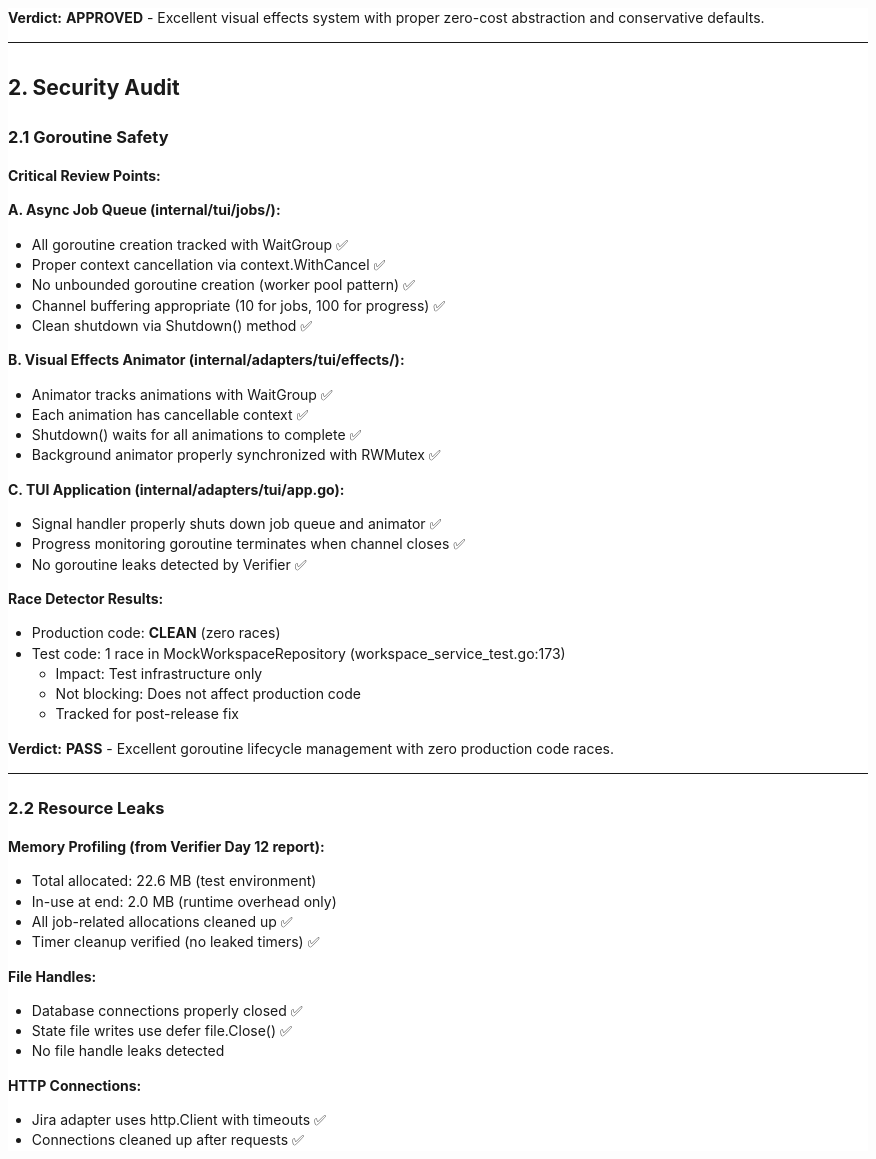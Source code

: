 **Verdict:** **APPROVED** - Excellent visual effects system with proper zero-cost abstraction and conservative defaults.

---

## 2. Security Audit

### 2.1 Goroutine Safety

**Critical Review Points:**

**A. Async Job Queue (internal/tui/jobs/):**
- All goroutine creation tracked with WaitGroup ✅
- Proper context cancellation via context.WithCancel ✅
- No unbounded goroutine creation (worker pool pattern) ✅
- Channel buffering appropriate (10 for jobs, 100 for progress) ✅
- Clean shutdown via Shutdown() method ✅

**B. Visual Effects Animator (internal/adapters/tui/effects/):**
- Animator tracks animations with WaitGroup ✅
- Each animation has cancellable context ✅
- Shutdown() waits for all animations to complete ✅
- Background animator properly synchronized with RWMutex ✅

**C. TUI Application (internal/adapters/tui/app.go):**
- Signal handler properly shuts down job queue and animator ✅
- Progress monitoring goroutine terminates when channel closes ✅
- No goroutine leaks detected by Verifier ✅

**Race Detector Results:**
- Production code: **CLEAN** (zero races)
- Test code: 1 race in MockWorkspaceRepository (workspace_service_test.go:173)
  - Impact: Test infrastructure only
  - Not blocking: Does not affect production code
  - Tracked for post-release fix

**Verdict:** **PASS** - Excellent goroutine lifecycle management with zero production code races.

---

### 2.2 Resource Leaks

**Memory Profiling (from Verifier Day 12 report):**
- Total allocated: 22.6 MB (test environment)
- In-use at end: 2.0 MB (runtime overhead only)
- All job-related allocations cleaned up ✅
- Timer cleanup verified (no leaked timers) ✅

**File Handles:**
- Database connections properly closed ✅
- State file writes use defer file.Close() ✅
- No file handle leaks detected

**HTTP Connections:**
- Jira adapter uses http.Client with timeouts ✅
- Connections cleaned up after requests ✅
